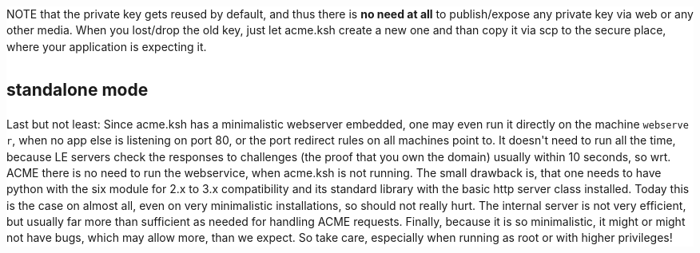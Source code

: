 NOTE that the private key gets reused by default, and thus there is **no need at
all** to publish/expose any private key via web or any other media. When you
lost/drop the old key, just let acme.ksh create a new one and than copy it via
scp to the secure place, where your application is expecting it.


standalone mode
---------------
Last but not least: Since acme.ksh has a minimalistic webserver embedded, one
may even run it directly on the machine `webserver`, when no app else is
listening on port 80, or the port redirect rules on all machines point to.
It doesn't need to run all the time, because LE servers
check the responses to challenges (the proof that you own the domain) usually within
10 seconds, so wrt. ACME there is no need to run the webservice, when acme.ksh
is not running. The small drawback is, that one needs to have python with the
six module for 2.x to 3.x compatibility and its standard library with the
basic http server class installed. Today this is the case on almost all, even
on very minimalistic installations, so should not really hurt. The internal
server is not very efficient, but usually far more than sufficient as needed
for handling ACME requests. Finally, because it is so minimalistic, it might or
might not have bugs, which may allow more, than we expect. So take care,
especially when running as root or with higher privileges!

